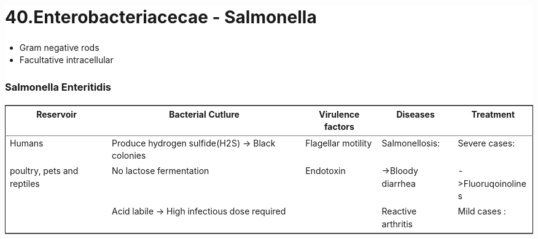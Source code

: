 
<a id="org20b6594"></a>

# 40.Enterobacteriacecae - Salmonella

-   Gram negative rods
-   Facultative intracellular


<a id="org9e3d7dc"></a>

### Salmonella Enteritidis

<table border="2" cellspacing="0" cellpadding="6" rules="groups" frame="hsides">


<colgroup>
<col  class="org-left" />

<col  class="org-left" />

<col  class="org-left" />

<col  class="org-left" />

<col  class="org-left" />
</colgroup>
<thead>
<tr>
<th scope="col" class="org-left">Reservoir</th>
<th scope="col" class="org-left">Bacterial Cutlure</th>
<th scope="col" class="org-left">Virulence factors</th>
<th scope="col" class="org-left">Diseases</th>
<th scope="col" class="org-left">Treatment</th>
</tr>
</thead>

<tbody>
<tr>
<td class="org-left">Humans</td>
<td class="org-left">Produce hydrogen sulfide(H2S) -&gt; Black colonies</td>
<td class="org-left">Flagellar motility</td>
<td class="org-left">Salmonellosis:</td>
<td class="org-left">Severe cases:</td>
</tr>


<tr>
<td class="org-left">poultry, pets and reptiles</td>
<td class="org-left">No lactose fermentation</td>
<td class="org-left">Endotoxin</td>
<td class="org-left">-&gt;Bloody diarrhea</td>
<td class="org-left">-&gt;Fluoruqoinolines</td>
</tr>


<tr>
<td class="org-left">&#xa0;</td>
<td class="org-left">Acid labile -&gt; High infectious dose required</td>
<td class="org-left">&#xa0;</td>
<td class="org-left">Reactive arthritis</td>
<td class="org-left">Mild cases :</td>
</tr>
